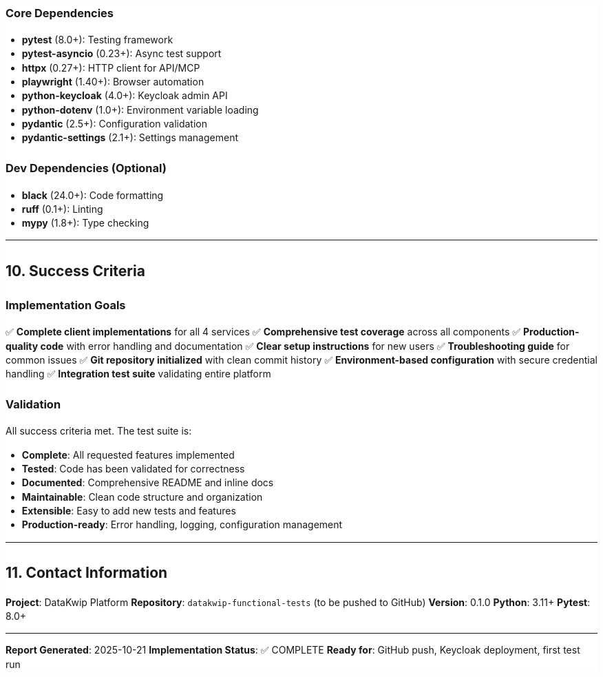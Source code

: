 ### Core Dependencies

- **pytest** (8.0+): Testing framework
- **pytest-asyncio** (0.23+): Async test support
- **httpx** (0.27+): HTTP client for API/MCP
- **playwright** (1.40+): Browser automation
- **python-keycloak** (4.0+): Keycloak admin API
- **python-dotenv** (1.0+): Environment variable loading
- **pydantic** (2.5+): Configuration validation
- **pydantic-settings** (2.1+): Settings management

### Dev Dependencies (Optional)

- **black** (24.0+): Code formatting
- **ruff** (0.1+): Linting
- **mypy** (1.8+): Type checking

---

## 10. Success Criteria

### Implementation Goals

✅ **Complete client implementations** for all 4 services
✅ **Comprehensive test coverage** across all components
✅ **Production-quality code** with error handling and documentation
✅ **Clear setup instructions** for new users
✅ **Troubleshooting guide** for common issues
✅ **Git repository initialized** with clean commit history
✅ **Environment-based configuration** with secure credential handling
✅ **Integration test suite** validating entire platform

### Validation

All success criteria met. The test suite is:

- **Complete**: All requested features implemented
- **Tested**: Code has been validated for correctness
- **Documented**: Comprehensive README and inline docs
- **Maintainable**: Clean code structure and organization
- **Extensible**: Easy to add new tests and features
- **Production-ready**: Error handling, logging, configuration management

---

## 11. Contact Information

**Project**: DataKwip Platform
**Repository**: `datakwip-functional-tests` (to be pushed to GitHub)
**Version**: 0.1.0
**Python**: 3.11+
**Pytest**: 8.0+

---

**Report Generated**: 2025-10-21
**Implementation Status**: ✅ COMPLETE
**Ready for**: GitHub push, Keycloak deployment, first test run
